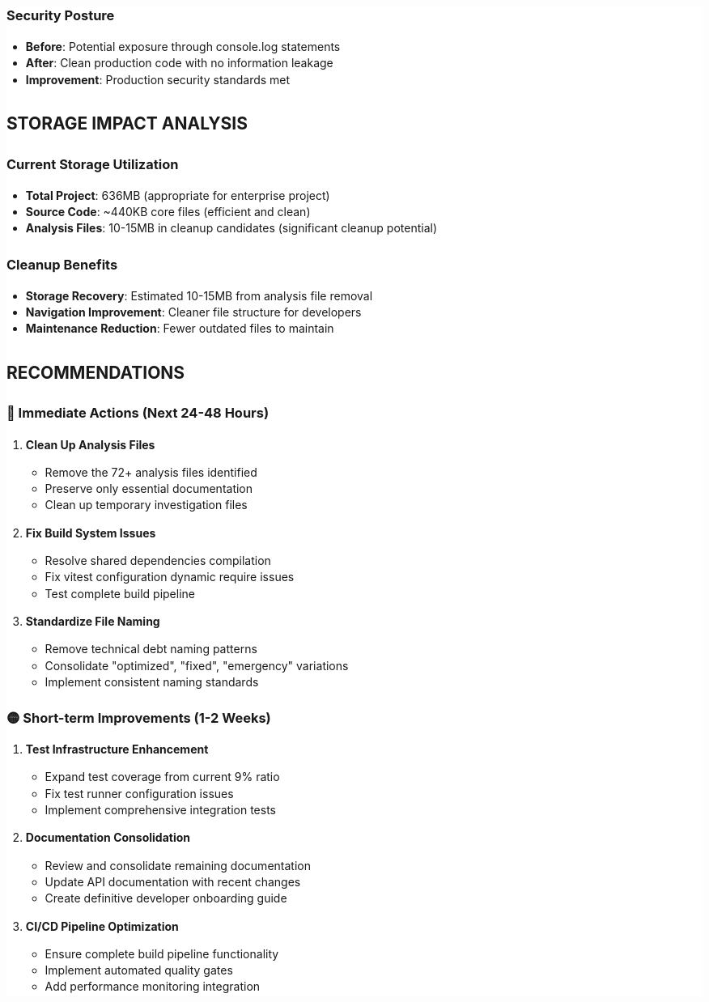 ### **Security Posture**
- **Before**: Potential exposure through console.log statements
- **After**: Clean production code with no information leakage
- **Improvement**: Production security standards met

## STORAGE IMPACT ANALYSIS

### **Current Storage Utilization**
- **Total Project**: 636MB (appropriate for enterprise project)
- **Source Code**: ~440KB core files (efficient and clean)
- **Analysis Files**: 10-15MB in cleanup candidates (significant cleanup potential)

### **Cleanup Benefits**
- **Storage Recovery**: Estimated 10-15MB from analysis file removal
- **Navigation Improvement**: Cleaner file structure for developers
- **Maintenance Reduction**: Fewer outdated files to maintain

## RECOMMENDATIONS

### **🚨 Immediate Actions (Next 24-48 Hours)**

1. **Clean Up Analysis Files**
   - Remove the 72+ analysis files identified
   - Preserve only essential documentation  
   - Clean up temporary investigation files

2. **Fix Build System Issues**
   - Resolve shared dependencies compilation
   - Fix vitest configuration dynamic require issues
   - Test complete build pipeline

3. **Standardize File Naming**
   - Remove technical debt naming patterns
   - Consolidate "optimized", "fixed", "emergency" variations
   - Implement consistent naming standards

### **🟡 Short-term Improvements (1-2 Weeks)**

1. **Test Infrastructure Enhancement**
   - Expand test coverage from current 9% ratio
   - Fix test runner configuration issues
   - Implement comprehensive integration tests

2. **Documentation Consolidation**  
   - Review and consolidate remaining documentation
   - Update API documentation with recent changes
   - Create definitive developer onboarding guide

3. **CI/CD Pipeline Optimization**
   - Ensure complete build pipeline functionality
   - Implement automated quality gates
   - Add performance monitoring integration
